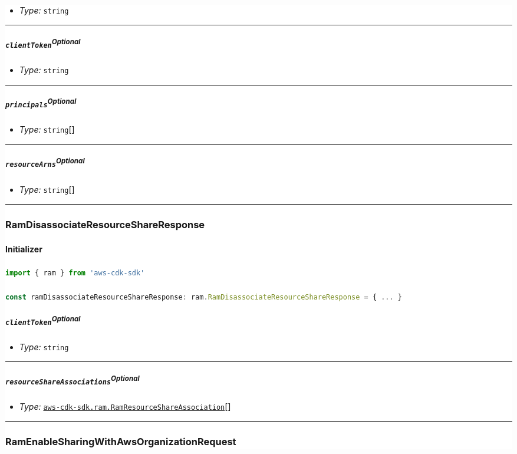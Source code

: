 - *Type:* `string`

---

##### `clientToken`<sup>Optional</sup> <a name="aws-cdk-sdk.ram.RamDisassociateResourceShareRequest.property.clientToken"></a>

- *Type:* `string`

---

##### `principals`<sup>Optional</sup> <a name="aws-cdk-sdk.ram.RamDisassociateResourceShareRequest.property.principals"></a>

- *Type:* `string`[]

---

##### `resourceArns`<sup>Optional</sup> <a name="aws-cdk-sdk.ram.RamDisassociateResourceShareRequest.property.resourceArns"></a>

- *Type:* `string`[]

---

### RamDisassociateResourceShareResponse <a name="aws-cdk-sdk.ram.RamDisassociateResourceShareResponse"></a>

#### Initializer <a name="[object Object].Initializer"></a>

```typescript
import { ram } from 'aws-cdk-sdk'

const ramDisassociateResourceShareResponse: ram.RamDisassociateResourceShareResponse = { ... }
```

##### `clientToken`<sup>Optional</sup> <a name="aws-cdk-sdk.ram.RamDisassociateResourceShareResponse.property.clientToken"></a>

- *Type:* `string`

---

##### `resourceShareAssociations`<sup>Optional</sup> <a name="aws-cdk-sdk.ram.RamDisassociateResourceShareResponse.property.resourceShareAssociations"></a>

- *Type:* [`aws-cdk-sdk.ram.RamResourceShareAssociation`](#aws-cdk-sdk.ram.RamResourceShareAssociation)[]

---

### RamEnableSharingWithAwsOrganizationRequest <a name="aws-cdk-sdk.ram.RamEnableSharingWithAwsOrganizationRequest"></a>
